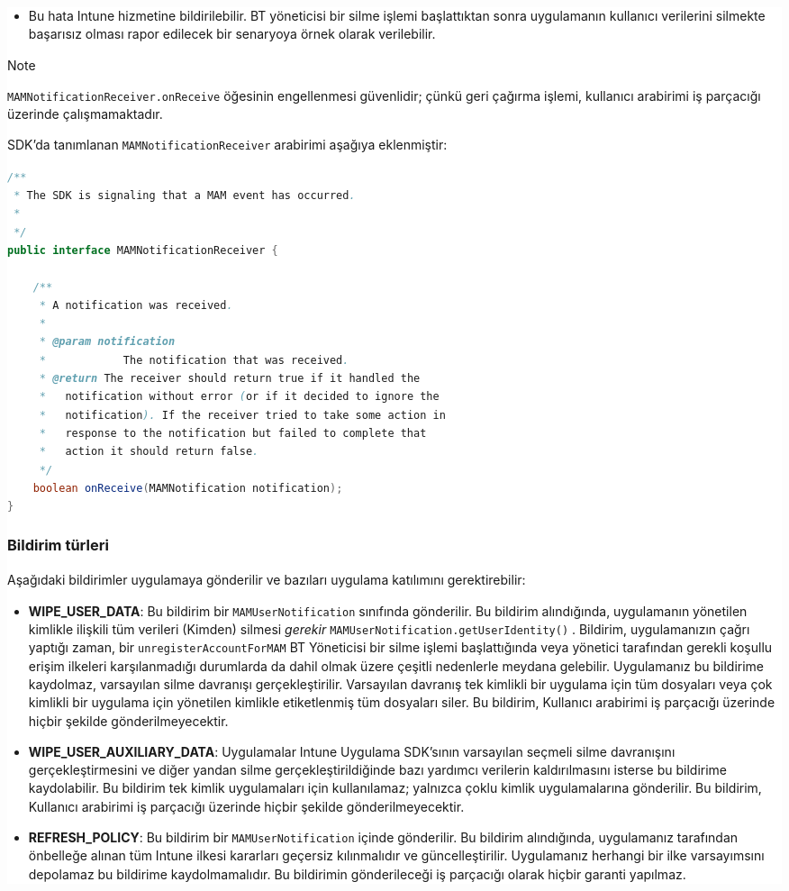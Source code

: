 * Bu hata Intune hizmetine bildirilebilir. BT yöneticisi bir silme işlemi başlattıktan sonra uygulamanın kullanıcı verilerini silmekte başarısız olması rapor edilecek bir senaryoya örnek olarak verilebilir.

>[!NOTE]
> `MAMNotificationReceiver.onReceive` öğesinin engellenmesi güvenlidir; çünkü geri çağırma işlemi, kullanıcı arabirimi iş parçacığı üzerinde çalışmamaktadır.

SDK’da tanımlanan `MAMNotificationReceiver` arabirimi aşağıya eklenmiştir:

```java
/**
 * The SDK is signaling that a MAM event has occurred.
 *
 */
public interface MAMNotificationReceiver {

    /**
     * A notification was received.
     *
     * @param notification
     *            The notification that was received.
     * @return The receiver should return true if it handled the
     *   notification without error (or if it decided to ignore the
     *   notification). If the receiver tried to take some action in
     *   response to the notification but failed to complete that
     *   action it should return false.
     */
    boolean onReceive(MAMNotification notification);
}
```

### <a name="types-of-notifications"></a>Bildirim türleri

Aşağıdaki bildirimler uygulamaya gönderilir ve bazıları uygulama katılımını gerektirebilir:

* **WIPE_USER_DATA**: Bu bildirim bir `MAMUserNotification` sınıfında gönderilir. Bu bildirim alındığında, uygulamanın yönetilen kimlikle ilişkili tüm verileri (Kimden) silmesi *gerekir* `MAMUserNotification.getUserIdentity()` . Bildirim, uygulamanızın çağrı yaptığı zaman, bir `unregisterAccountForMAM` BT Yöneticisi bir silme işlemi başlattığında veya yönetici tarafından gerekli koşullu erişim ilkeleri karşılanmadığı durumlarda da dahil olmak üzere çeşitli nedenlerle meydana gelebilir. Uygulamanız bu bildirime kaydolmaz, varsayılan silme davranışı gerçekleştirilir. Varsayılan davranış tek kimlikli bir uygulama için tüm dosyaları veya çok kimlikli bir uygulama için yönetilen kimlikle etiketlenmiş tüm dosyaları siler. Bu bildirim, Kullanıcı arabirimi iş parçacığı üzerinde hiçbir şekilde gönderilmeyecektir.

* **WIPE_USER_AUXILIARY_DATA**: Uygulamalar Intune Uygulama SDK’sının varsayılan seçmeli silme davranışını gerçekleştirmesini ve diğer yandan silme gerçekleştirildiğinde bazı yardımcı verilerin kaldırılmasını isterse bu bildirime kaydolabilir. Bu bildirim tek kimlik uygulamaları için kullanılamaz; yalnızca çoklu kimlik uygulamalarına gönderilir. Bu bildirim, Kullanıcı arabirimi iş parçacığı üzerinde hiçbir şekilde gönderilmeyecektir.

* **REFRESH_POLICY**: Bu bildirim bir `MAMUserNotification` içinde gönderilir. Bu bildirim alındığında, uygulamanız tarafından önbelleğe alınan tüm Intune ilkesi kararları geçersiz kılınmalıdır ve güncelleştirilir. Uygulamanız herhangi bir ilke varsayımsını depolamaz bu bildirime kaydolmamalıdır. Bu bildirimin gönderileceği iş parçacığı olarak hiçbir garanti yapılmaz.

